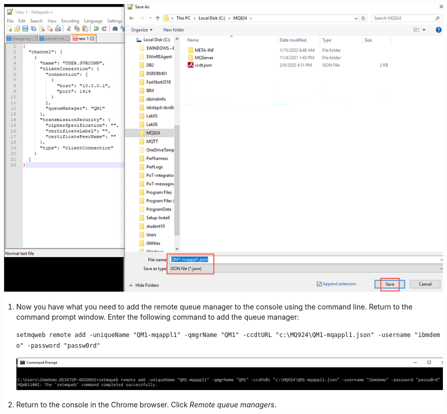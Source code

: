 ![](./images/image516.png)

1. Now you have what you need to add the remote queue manager to the console using the command line. Return to the command prompt window. Enter the following command to add the queue manager: 

	```
	setmqweb remote add -uniqueName "QM1-mqappl1" -qmgrName "QM1" -ccdtURL "c:\MQ924\QM1-mqappl1.json" -username "ibmdemo" -password "passw0rd"
	```
	
	![](./images/image521.png)
	
1. Return to the console in the Chrome browser. Click *Remote queue managers*.
